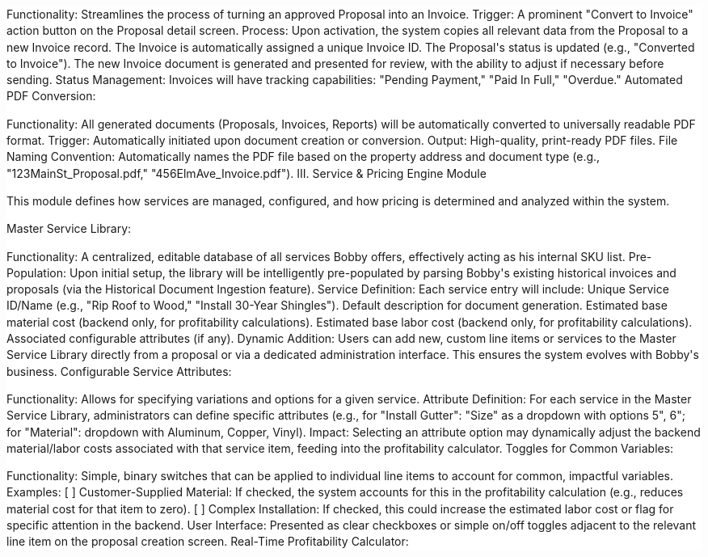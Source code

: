 Functionality: Streamlines the process of turning an approved Proposal into an Invoice.
Trigger: A prominent "Convert to Invoice" action button on the Proposal detail screen.
Process:
Upon activation, the system copies all relevant data from the Proposal to a new Invoice record.
The Invoice is automatically assigned a unique Invoice ID.
The Proposal's status is updated (e.g., "Converted to Invoice").
The new Invoice document is generated and presented for review, with the ability to adjust if necessary before sending.
Status Management: Invoices will have tracking capabilities: "Pending Payment," "Paid In Full," "Overdue."
Automated PDF Conversion:

Functionality: All generated documents (Proposals, Invoices, Reports) will be automatically converted to universally readable PDF format.
Trigger: Automatically initiated upon document creation or conversion.
Output: High-quality, print-ready PDF files.
File Naming Convention: Automatically names the PDF file based on the property address and document type (e.g., "123MainSt_Proposal.pdf," "456ElmAve_Invoice.pdf").
III. Service & Pricing Engine Module

This module defines how services are managed, configured, and how pricing is determined and analyzed within the system.

Master Service Library:

Functionality: A centralized, editable database of all services Bobby offers, effectively acting as his internal SKU list.
Pre-Population: Upon initial setup, the library will be intelligently pre-populated by parsing Bobby's existing historical invoices and proposals (via the Historical Document Ingestion feature).
Service Definition: Each service entry will include:
Unique Service ID/Name (e.g., "Rip Roof to Wood," "Install 30-Year Shingles").
Default description for document generation.
Estimated base material cost (backend only, for profitability calculations).
Estimated base labor cost (backend only, for profitability calculations).
Associated configurable attributes (if any).
Dynamic Addition: Users can add new, custom line items or services to the Master Service Library directly from a proposal or via a dedicated administration interface. This ensures the system evolves with Bobby's business.
Configurable Service Attributes:

Functionality: Allows for specifying variations and options for a given service.
Attribute Definition: For each service in the Master Service Library, administrators can define specific attributes (e.g., for "Install Gutter": "Size" as a dropdown with options 5", 6"; for "Material": dropdown with Aluminum, Copper, Vinyl).
Impact: Selecting an attribute option may dynamically adjust the backend material/labor costs associated with that service item, feeding into the profitability calculator.
Toggles for Common Variables:

Functionality: Simple, binary switches that can be applied to individual line items to account for common, impactful variables.
Examples:
[ ] Customer-Supplied Material: If checked, the system accounts for this in the profitability calculation (e.g., reduces material cost for that item to zero).
[ ] Complex Installation: If checked, this could increase the estimated labor cost or flag for specific attention in the backend.
User Interface: Presented as clear checkboxes or simple on/off toggles adjacent to the relevant line item on the proposal creation screen.
Real-Time Profitability Calculator:
